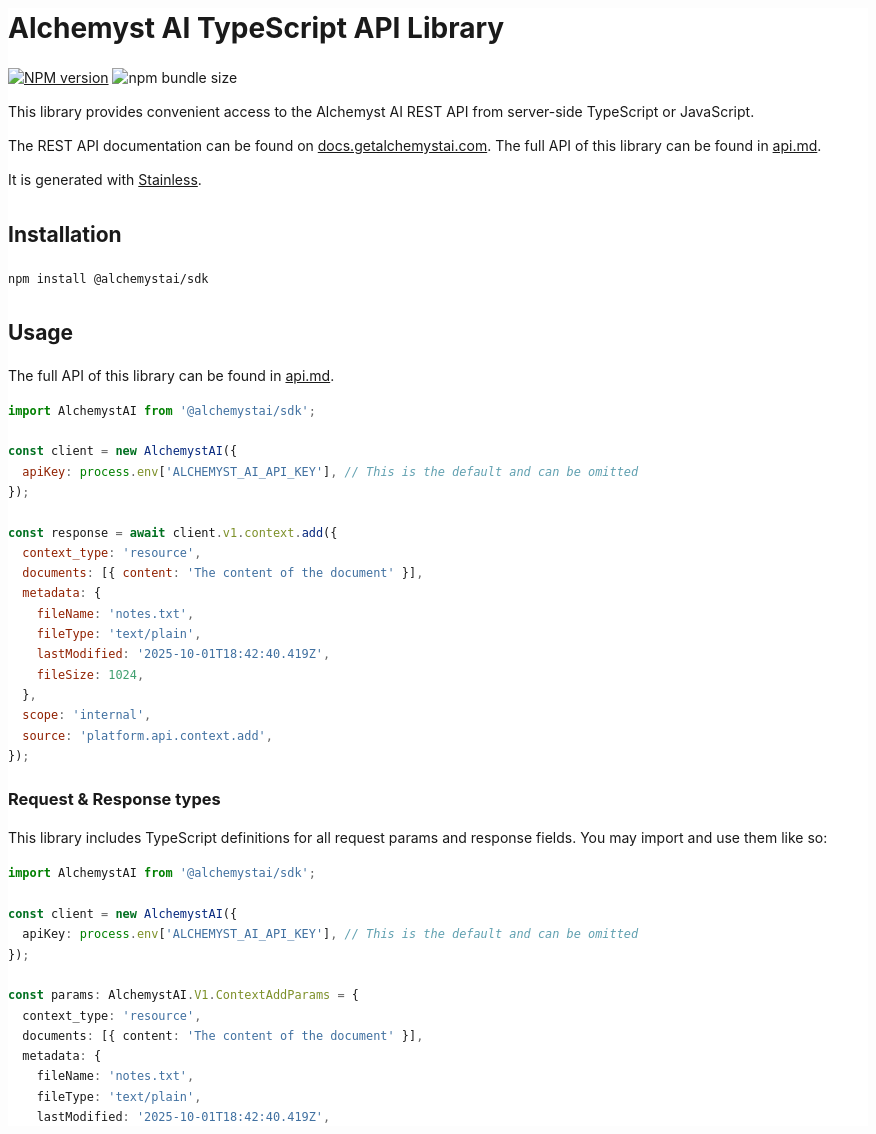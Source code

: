 # Alchemyst AI TypeScript API Library

[![NPM version](<https://img.shields.io/npm/v/@alchemystai/sdk.svg?label=npm%20(stable)>)](https://npmjs.org/package/@alchemystai/sdk) ![npm bundle size](https://img.shields.io/bundlephobia/minzip/@alchemystai/sdk)

This library provides convenient access to the Alchemyst AI REST API from server-side TypeScript or JavaScript.

The REST API documentation can be found on [docs.getalchemystai.com](https://docs.getalchemystai.com). The full API of this library can be found in [api.md](api.md).

It is generated with [Stainless](https://www.stainless.com/).

## Installation

```sh
npm install @alchemystai/sdk
```

## Usage

The full API of this library can be found in [api.md](api.md).


```js
import AlchemystAI from '@alchemystai/sdk';

const client = new AlchemystAI({
  apiKey: process.env['ALCHEMYST_AI_API_KEY'], // This is the default and can be omitted
});

const response = await client.v1.context.add({
  context_type: 'resource',
  documents: [{ content: 'The content of the document' }],
  metadata: {
    fileName: 'notes.txt',
    fileType: 'text/plain',
    lastModified: '2025-10-01T18:42:40.419Z',
    fileSize: 1024,
  },
  scope: 'internal',
  source: 'platform.api.context.add',
});
```

### Request & Response types

This library includes TypeScript definitions for all request params and response fields. You may import and use them like so:


```ts
import AlchemystAI from '@alchemystai/sdk';

const client = new AlchemystAI({
  apiKey: process.env['ALCHEMYST_AI_API_KEY'], // This is the default and can be omitted
});

const params: AlchemystAI.V1.ContextAddParams = {
  context_type: 'resource',
  documents: [{ content: 'The content of the document' }],
  metadata: {
    fileName: 'notes.txt',
    fileType: 'text/plain',
    lastModified: '2025-10-01T18:42:40.419Z',
```